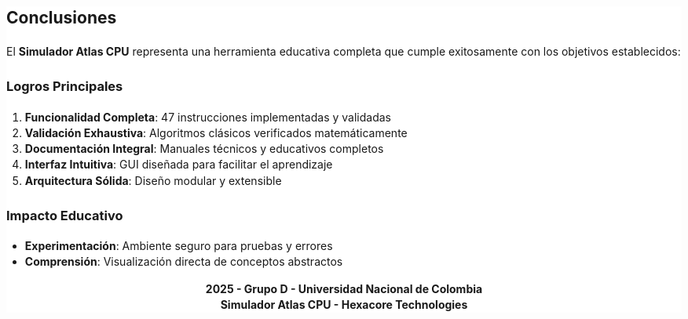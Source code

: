 
## Conclusiones

El **Simulador Atlas CPU** representa una herramienta educativa completa que cumple exitosamente con los objetivos establecidos:

### Logros Principales

1. **Funcionalidad Completa**: 47 instrucciones implementadas y validadas
2. **Validación Exhaustiva**: Algoritmos clásicos verificados matemáticamente  
3. **Documentación Integral**: Manuales técnicos y educativos completos
4. **Interfaz Intuitiva**: GUI diseñada para facilitar el aprendizaje
5. **Arquitectura Sólida**: Diseño modular y extensible

### Impacto Educativo

- **Experimentación**: Ambiente seguro para pruebas y errores
- **Comprensión**: Visualización directa de conceptos abstractos


<div align="center">

**2025 - Grupo D - Universidad Nacional de Colombia**  
**Simulador Atlas CPU - Hexacore Technologies**

</div>
